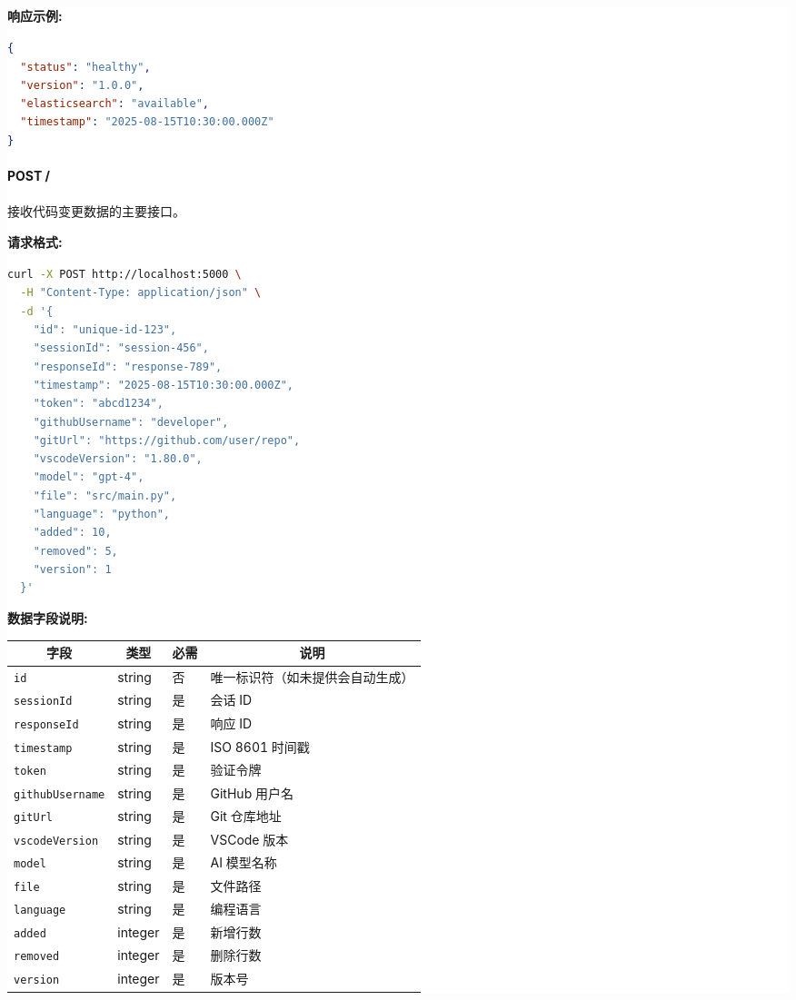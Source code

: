 **响应示例:**
```json
{
  "status": "healthy",
  "version": "1.0.0",
  "elasticsearch": "available",
  "timestamp": "2025-08-15T10:30:00.000Z"
}
```

#### POST /

接收代码变更数据的主要接口。

**请求格式:**
```bash
curl -X POST http://localhost:5000 \
  -H "Content-Type: application/json" \
  -d '{
    "id": "unique-id-123",
    "sessionId": "session-456",
    "responseId": "response-789",
    "timestamp": "2025-08-15T10:30:00.000Z",
    "token": "abcd1234",
    "githubUsername": "developer",
    "gitUrl": "https://github.com/user/repo",
    "vscodeVersion": "1.80.0",
    "model": "gpt-4",
    "file": "src/main.py",
    "language": "python",
    "added": 10,
    "removed": 5,
    "version": 1
  }'
```

**数据字段说明:**

| 字段 | 类型 | 必需 | 说明 |
|------|------|------|------|
| `id` | string | 否 | 唯一标识符（如未提供会自动生成） |
| `sessionId` | string | 是 | 会话 ID |
| `responseId` | string | 是 | 响应 ID |
| `timestamp` | string | 是 | ISO 8601 时间戳 |
| `token` | string | 是 | 验证令牌 |
| `githubUsername` | string | 是 | GitHub 用户名 |
| `gitUrl` | string | 是 | Git 仓库地址 |
| `vscodeVersion` | string | 是 | VSCode 版本 |
| `model` | string | 是 | AI 模型名称 |
| `file` | string | 是 | 文件路径 |
| `language` | string | 是 | 编程语言 |
| `added` | integer | 是 | 新增行数 |
| `removed` | integer | 是 | 删除行数 |
| `version` | integer | 是 | 版本号 |
